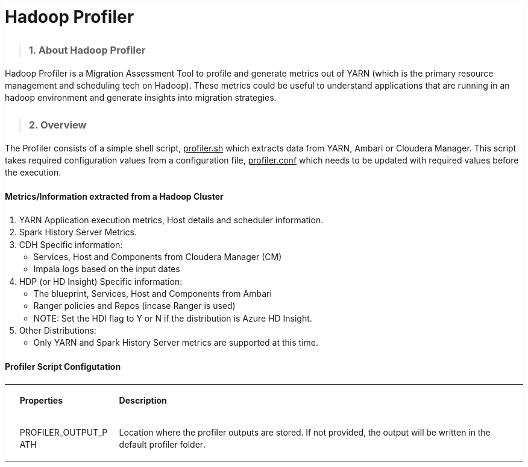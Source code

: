 # Hadoop Profiler

>### 1. About Hadoop Profiler
Hadoop Profiler is a Migration Assessment Tool to profile and generate metrics out of YARN (which is the primary resource management and scheduling tech on Hadoop). These metrics could be useful to understand  applications that are running in an hadoop environment and generate insights into migration strategies.

>### 2. Overview
The Profiler consists of a simple shell script, [profiler.sh](Profiler/profiler.sh) which extracts data from YARN, Ambari or Cloudera Manager. This script takes required configuration values from a configuration file, [profiler.conf](Profiler/profiler.conf) which needs to be updated with required values before the execution.

#### Metrics/Information extracted from a Hadoop Cluster
1. YARN Application execution metrics, Host details and scheduler information.
2. Spark History Server Metrics. 
3. CDH Specific information:
    - Services, Host and Components from Cloudera Manager (CM)
    - Impala logs based on the input dates 
4. HDP (or HD Insight) Specific information:
    - The blueprint, Services, Host and Components from Ambari
    - Ranger policies and Repos (incase Ranger is used)
    - NOTE: Set the HDI flag to Y or N if the distribution is Azure HD Insight. 
5. Other Distributions:
    - Only YARN and Spark History Server metrics are supported at this time.



#### Profiler Script Configutation

<table>
<tbody>
<tr>
<td>&nbsp;</td>
<td>
<p><strong>Properties</strong></p>
</td>
<td>
<p><strong>Description</strong></p>
</td>
</tr>

<tr>
<td>&nbsp;</td>
<td>
<p>PROFILER_OUTPUT_PATH</p>
</td>
<td>
<p> Location where the profiler outputs are stored. If not provided, the output will be written in the default profiler folder.</p>
</td>
</tr>
